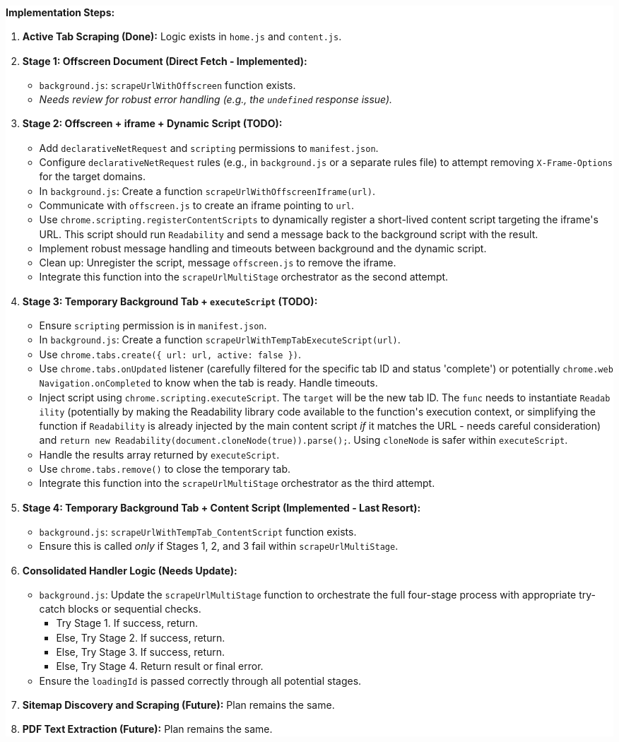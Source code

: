 **Implementation Steps:**

1.  **Active Tab Scraping (Done):** Logic exists in `home.js` and `content.js`.

2.  **Stage 1: Offscreen Document (Direct Fetch - Implemented):**
    *   `background.js`: `scrapeUrlWithOffscreen` function exists.
    *   *Needs review for robust error handling (e.g., the `undefined` response issue).*

3.  **Stage 2: Offscreen + iframe + Dynamic Script (TODO):**
    *   Add `declarativeNetRequest` and `scripting` permissions to `manifest.json`.
    *   Configure `declarativeNetRequest` rules (e.g., in `background.js` or a separate rules file) to attempt removing `X-Frame-Options` for the target domains.
    *   In `background.js`: Create a function `scrapeUrlWithOffscreenIframe(url)`.
    *   Communicate with `offscreen.js` to create an iframe pointing to `url`.
    *   Use `chrome.scripting.registerContentScripts` to dynamically register a short-lived content script targeting the iframe's URL. This script should run `Readability` and send a message back to the background script with the result.
    *   Implement robust message handling and timeouts between background and the dynamic script.
    *   Clean up: Unregister the script, message `offscreen.js` to remove the iframe.
    *   Integrate this function into the `scrapeUrlMultiStage` orchestrator as the second attempt.

4.  **Stage 3: Temporary Background Tab + `executeScript` (TODO):**
    *   Ensure `scripting` permission is in `manifest.json`.
    *   In `background.js`: Create a function `scrapeUrlWithTempTabExecuteScript(url)`.
    *   Use `chrome.tabs.create({ url: url, active: false })`.
    *   Use `chrome.tabs.onUpdated` listener (carefully filtered for the specific tab ID and status 'complete') or potentially `chrome.webNavigation.onCompleted` to know when the tab is ready. Handle timeouts.
    *   Inject script using `chrome.scripting.executeScript`. The `target` will be the new tab ID. The `func` needs to instantiate `Readability` (potentially by making the Readability library code available to the function's execution context, or simplifying the function if `Readability` is already injected by the main content script *if* it matches the URL - needs careful consideration) and `return new Readability(document.cloneNode(true)).parse();`. Using `cloneNode` is safer within `executeScript`.
    *   Handle the results array returned by `executeScript`.
    *   Use `chrome.tabs.remove()` to close the temporary tab.
    *   Integrate this function into the `scrapeUrlMultiStage` orchestrator as the third attempt.

5.  **Stage 4: Temporary Background Tab + Content Script (Implemented - Last Resort):**
    *   `background.js`: `scrapeUrlWithTempTab_ContentScript` function exists.
    *   Ensure this is called *only* if Stages 1, 2, and 3 fail within `scrapeUrlMultiStage`.

6.  **Consolidated Handler Logic (Needs Update):**
    *   `background.js`: Update the `scrapeUrlMultiStage` function to orchestrate the full four-stage process with appropriate try-catch blocks or sequential checks.
        *   Try Stage 1. If success, return.
        *   Else, Try Stage 2. If success, return.
        *   Else, Try Stage 3. If success, return.
        *   Else, Try Stage 4. Return result or final error.
    *   Ensure the `loadingId` is passed correctly through all potential stages.

7.  **Sitemap Discovery and Scraping (Future):** Plan remains the same.

8.  **PDF Text Extraction (Future):** Plan remains the same.
